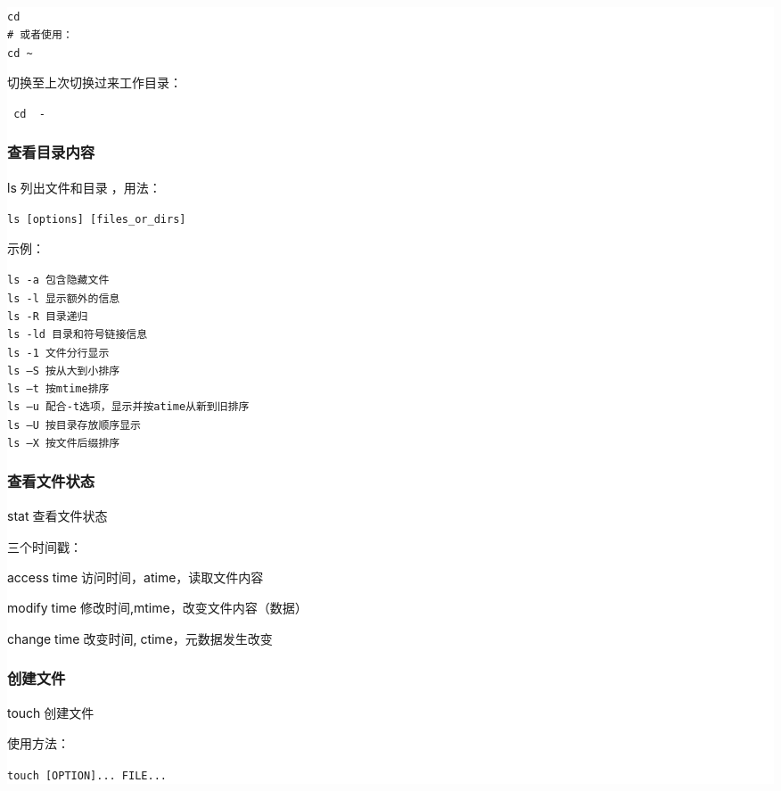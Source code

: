```shell
cd 
# 或者使用：
cd ~
```

切换至上次切换过来工作目录：

```shell
 cd  - 
```



### 查看目录内容

ls 列出文件和目录 ，用法：

```
ls [options] [files_or_dirs]
```

示例：

```shell
ls -a 包含隐藏文件
ls -l 显示额外的信息
ls -R 目录递归
ls -ld 目录和符号链接信息
ls -1 文件分行显示
ls –S 按从大到小排序
ls –t 按mtime排序
ls –u 配合-t选项，显示并按atime从新到旧排序
ls –U 按目录存放顺序显示
ls –X 按文件后缀排序
```



### 查看文件状态

stat 查看文件状态

三个时间戳： 

access time 访问时间，atime，读取文件内容 

modify time 修改时间,mtime，改变文件内容（数据） 

change time 改变时间, ctime，元数据发生改变

### 创建文件

touch 创建文件

使用方法：

```shell
touch [OPTION]... FILE...
```
